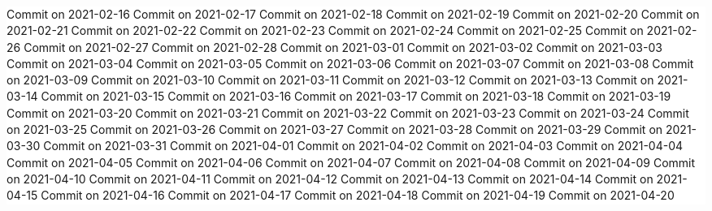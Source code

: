 Commit on 2021-02-16
Commit on 2021-02-17
Commit on 2021-02-18
Commit on 2021-02-19
Commit on 2021-02-20
Commit on 2021-02-21
Commit on 2021-02-22
Commit on 2021-02-23
Commit on 2021-02-24
Commit on 2021-02-25
Commit on 2021-02-26
Commit on 2021-02-27
Commit on 2021-02-28
Commit on 2021-03-01
Commit on 2021-03-02
Commit on 2021-03-03
Commit on 2021-03-04
Commit on 2021-03-05
Commit on 2021-03-06
Commit on 2021-03-07
Commit on 2021-03-08
Commit on 2021-03-09
Commit on 2021-03-10
Commit on 2021-03-11
Commit on 2021-03-12
Commit on 2021-03-13
Commit on 2021-03-14
Commit on 2021-03-15
Commit on 2021-03-16
Commit on 2021-03-17
Commit on 2021-03-18
Commit on 2021-03-19
Commit on 2021-03-20
Commit on 2021-03-21
Commit on 2021-03-22
Commit on 2021-03-23
Commit on 2021-03-24
Commit on 2021-03-25
Commit on 2021-03-26
Commit on 2021-03-27
Commit on 2021-03-28
Commit on 2021-03-29
Commit on 2021-03-30
Commit on 2021-03-31
Commit on 2021-04-01
Commit on 2021-04-02
Commit on 2021-04-03
Commit on 2021-04-04
Commit on 2021-04-05
Commit on 2021-04-06
Commit on 2021-04-07
Commit on 2021-04-08
Commit on 2021-04-09
Commit on 2021-04-10
Commit on 2021-04-11
Commit on 2021-04-12
Commit on 2021-04-13
Commit on 2021-04-14
Commit on 2021-04-15
Commit on 2021-04-16
Commit on 2021-04-17
Commit on 2021-04-18
Commit on 2021-04-19
Commit on 2021-04-20